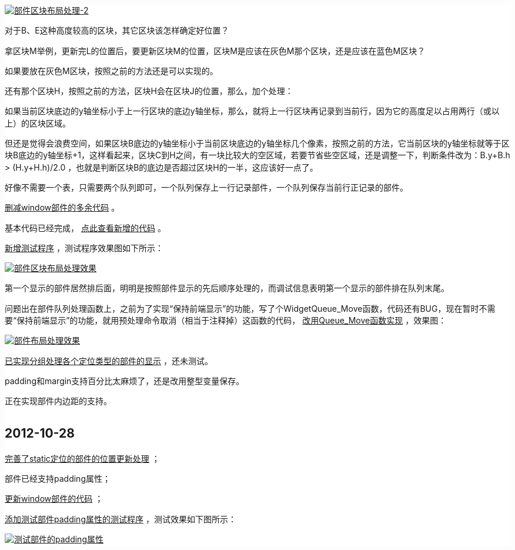 [![](/static/images/devlog/block_layout2.png "部件区块布局处理-2")](/static/images/devlog/block_layout2.png)

对于B、E这种高度较高的区块，其它区块该怎样确定好位置？

拿区块M举例，更新完L的位置后，要更新区块M的位置，区块M是应该在灰色M那个区块，还是应该在蓝色M区块？

如果要放在灰色M区块，按照之前的方法还是可以实现的。

还有那个区块H，按照之前的方法，区块H会在区块J的位置，那么，加个处理：

如果当前区块底边的y轴坐标小于上一行区块的底边y轴坐标，那么，就将上一行区块再记录到当前行，因为它的高度足以占用两行（或以上）的区块区域。

但还是觉得会浪费空间，如果区块B底边的y轴坐标小于当前区块底边的y轴坐标几个像素，按照之前的方法，它当前区块的y轴坐标就等于区块B底边的y轴坐标+1，这样看起来，区块C到H之间，有一块比较大的空区域，若要节省些空区域，还是调整一下，判断条件改为：B.y+B.h &gt; (H.y+H.h)/2.0 ，也就是判断区块B的底边是否超过区块H的一半，这应该好一点了。

好像不需要一个表，只需要两个队列即可，一个队列保存上一行记录部件，一个队列保存当前行正记录的部件。

[删减window部件的多余代码](https://github.com/lc-soft/LCUI/commit/47f8d82592ba033946ca61ef8b4bd0ad67490141) 。

基本代码已经完成， [点此查看新增的代码](https://github.com/lc-soft/LCUI/commit/a43ee212aeac11c58817b75a03712a4e06681896#L1R198) 。

[新增测试程序](https://github.com/lc-soft/LCUI/commit/a9c7dd855a1a1e80368edbfc714012ad5dc250d9#L4R0) ，测试程序效果图如下所示：

[![](/static/images/devlog/2012-10-27-18-33-43.png "部件区块布局处理效果")](/static/images/devlog/2012-10-27-18-33-43.png)

第一个显示的部件居然排后面，明明是按照部件显示的先后顺序处理的，而调试信息表明第一个显示的部件排在队列末尾。

问题出在部件队列处理函数上，之前为了实现“保持前端显示”的功能，写了个WidgetQueue_Move函数，代码还有BUG，现在暂时不需要“保持前端显示”的功能，就用预处理命令取消（相当于注释掉）这函数的代码， [改用Queue_Move函数实现](https://github.com/lc-soft/LCUI/commit/2ab26a8765d290bd5d578befc02e87e7721423ec) ，效果图：

[![](/static/images/devlog/2012-10-27-19-49-18.png "部件布局处理效果")](/static/images/devlog/2012-10-27-19-49-18.png)

[已实现分组处理各个定位类型的部件的显示](https://github.com/lc-soft/LCUI/commit/6c31c755e498534c34d151757f7b0e5e256f160e#L0R287) ，还未测试。

padding和margin支持百分比太麻烦了，还是改用整型变量保存。

正在实现部件内边距的支持。

## 2012-10-28

[完善了static定位的部件的位置更新处理](https://github.com/lc-soft/LCUI/commit/eeedc989e656fb4270ff2fc3dae636aa09537899#L0R230) ；

部件已经支持padding属性；

[更新window部件的代码](https://github.com/lc-soft/LCUI/commit/f95c788639cb69809eb8d7def30a715ce417933e) ；

[添加测试部件padding属性的测试程序](https://github.com/lc-soft/LCUI/commit/59bbe06e0e3e81841711b0621d5c981af1985fbb#L4R0) ，测试效果如下图所示：

[![](/files/images/devlog/2012-10-28-10-54-15.png "测试部件的padding属性")](/files/images/devlog/2012-10-28-10-54-15.png)
